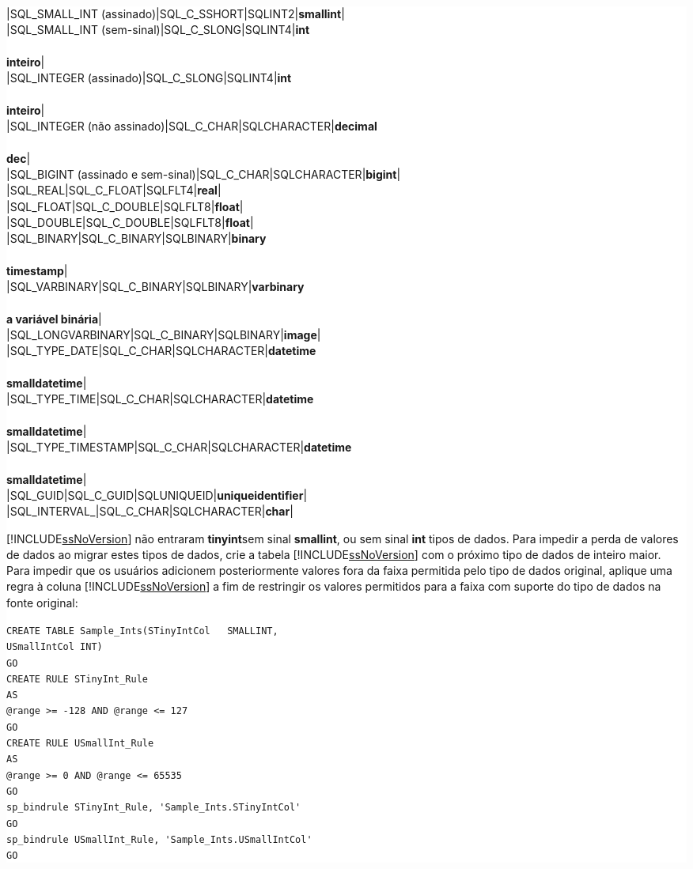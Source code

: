 |SQL_SMALL_INT (assinado)|SQL_C_SSHORT|SQLINT2|**smallint**|  
|SQL_SMALL_INT (sem-sinal)|SQL_C_SLONG|SQLINT4|**int**<br /><br /> **inteiro**|  
|SQL_INTEGER (assinado)|SQL_C_SLONG|SQLINT4|**int**<br /><br /> **inteiro**|  
|SQL_INTEGER (não assinado)|SQL_C_CHAR|SQLCHARACTER|**decimal**<br /><br /> **dec**|  
|SQL_BIGINT (assinado e sem-sinal)|SQL_C_CHAR|SQLCHARACTER|**bigint**|  
|SQL_REAL|SQL_C_FLOAT|SQLFLT4|**real**|  
|SQL_FLOAT|SQL_C_DOUBLE|SQLFLT8|**float**|  
|SQL_DOUBLE|SQL_C_DOUBLE|SQLFLT8|**float**|  
|SQL_BINARY|SQL_C_BINARY|SQLBINARY|**binary**<br /><br /> **timestamp**|  
|SQL_VARBINARY|SQL_C_BINARY|SQLBINARY|**varbinary**<br /><br /> **a variável binária**|  
|SQL_LONGVARBINARY|SQL_C_BINARY|SQLBINARY|**image**|  
|SQL_TYPE_DATE|SQL_C_CHAR|SQLCHARACTER|**datetime**<br /><br /> **smalldatetime**|  
|SQL_TYPE_TIME|SQL_C_CHAR|SQLCHARACTER|**datetime**<br /><br /> **smalldatetime**|  
|SQL_TYPE_TIMESTAMP|SQL_C_CHAR|SQLCHARACTER|**datetime**<br /><br /> **smalldatetime**|  
|SQL_GUID|SQL_C_GUID|SQLUNIQUEID|**uniqueidentifier**|  
|SQL_INTERVAL_|SQL_C_CHAR|SQLCHARACTER|**char**|  
  
 [!INCLUDE[ssNoVersion](../../includes/ssnoversion-md.md)] não entraram **tinyint**sem sinal **smallint**, ou sem sinal **int** tipos de dados. Para impedir a perda de valores de dados ao migrar estes tipos de dados, crie a tabela [!INCLUDE[ssNoVersion](../../includes/ssnoversion-md.md)] com o próximo tipo de dados de inteiro maior. Para impedir que os usuários adicionem posteriormente valores fora da faixa permitida pelo tipo de dados original, aplique uma regra à coluna [!INCLUDE[ssNoVersion](../../includes/ssnoversion-md.md)] a fim de restringir os valores permitidos para a faixa com suporte do tipo de dados na fonte original:  
  
```  
CREATE TABLE Sample_Ints(STinyIntCol   SMALLINT,  
USmallIntCol INT)  
GO  
CREATE RULE STinyInt_Rule  
AS   
@range >= -128 AND @range <= 127  
GO  
CREATE RULE USmallInt_Rule  
AS   
@range >= 0 AND @range <= 65535  
GO  
sp_bindrule STinyInt_Rule, 'Sample_Ints.STinyIntCol'  
GO  
sp_bindrule USmallInt_Rule, 'Sample_Ints.USmallIntCol'  
GO  
```  
  